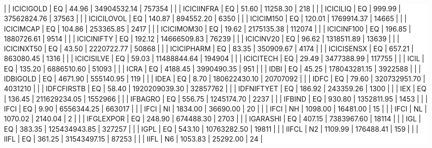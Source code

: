 |  | ICICIGOLD | EQ | 44.96 | 34904532.14 | 757354 |
|  | ICICIINFRA | EQ | 51.60 | 11258.30 | 218 |
|  | ICICILIQ | EQ | 999.99 | 37562824.76 | 37563 |
|  | ICICILOVOL | EQ | 140.87 | 894552.20 | 6350 |
|  | ICICIM150 | EQ | 120.01 | 1769914.37 | 14665 |
|  | ICICIMCAP | EQ | 104.86 | 253365.85 | 2417 |
|  | ICICIMOM30 | EQ | 19.62 | 2175135.38 | 112074 |
|  | ICICINF100 | EQ | 196.85 | 1880726.61 | 9514 |
|  | ICICINIFTY | EQ | 192.12 | 14666509.83 | 76239 |
|  | ICICINV20 | EQ | 96.62 | 1318511.89 | 13639 |
|  | ICICINXT50 | EQ | 43.50 | 2220722.77 | 50868 |
|  | ICICIPHARM | EQ | 83.35 | 350909.67 | 4174 |
|  | ICICISENSX | EQ | 657.21 | 863080.45 | 1316 |
|  | ICICISILVE | EQ | 59.03 | 11488844.64 | 194904 |
|  | ICICITECH | EQ | 29.49 | 3477388.99 | 117755 |
|  | ICIL | EQ | 135.20 | 6886510.60 | 51093 |
|  | ICRA | EQ | 4188.45 | 3990490.35 | 951 |
|  | IDBI | EQ | 45.25 | 178043281.15 | 3922588 |
|  | IDBIGOLD | EQ | 4671.90 | 555140.95 | 119 |
|  | IDEA | EQ | 8.70 | 180622430.10 | 20707092 |
|  | IDFC | EQ | 79.60 | 320732951.70 | 4031210 |
|  | IDFCFIRSTB | EQ | 58.40 | 1920209039.30 | 32857762 |
|  | IDFNIFTYET | EQ | 186.92 | 243359.26 | 1300 |
|  | IEX | EQ | 136.45 | 211629234.05 | 1552966 |
|  | IFBAGRO | EQ | 556.75 | 1245174.70 | 2237 |
|  | IFBIND | EQ | 930.80 | 1352811.95 | 1453 |
|  | IFCI | EQ | 9.90 | 6556344.25 | 663017 |
|  | IFCI | NI | 1834.00 | 36690.00 | 20 |
|  | IFCI | NH | 1098.00 | 16481.00 | 15 |
|  | IFCI | NL | 1070.02 | 2140.04 | 2 |
|  | IFGLEXPOR | EQ | 248.90 | 674488.30 | 2703 |
|  | IGARASHI | EQ | 407.15 | 7383967.60 | 18114 |
|  | IGL | EQ | 383.35 | 125434943.85 | 327257 |
|  | IGPL | EQ | 543.10 | 10763282.50 | 19811 |
|  | IIFCL | N2 | 1109.99 | 176488.41 | 159 |
|  | IIFL | EQ | 361.25 | 31543497.15 | 87253 |
|  | IIFL | N6 | 1053.83 | 25292.00 | 24 |